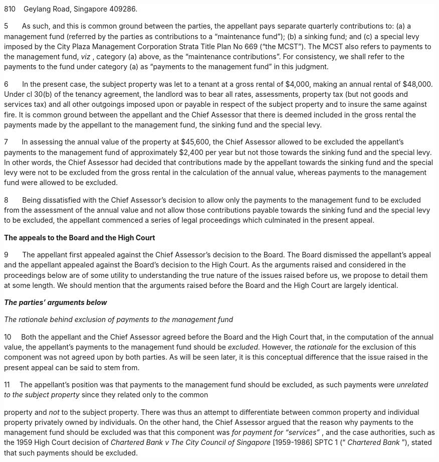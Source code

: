 810    Geylang Road, Singapore 409286. 

5       As such, and this is common ground between the parties, the appellant pays separate quarterly contributions to: (a) a management fund (referred by the parties as contributions to a “maintenance fund”); (b) a sinking fund; and (c) a special levy imposed by the City Plaza Management Corporation Strata Title Plan No 669 (“the MCST”). The MCST also refers to payments to the management fund, _viz_ , category (a) above, as the “maintenance contributions”. For consistency, we shall refer to the payments to the fund under category (a) as “payments to the management fund” in this judgment. 

6       In the present case, the subject property was let to a tenant at a gross rental of $4,000, making an annual rental of $48,000. Under cl 30(b) of the tenancy agreement, the landlord was to bear all rates, assessments, property tax (but not goods and services tax) and all other outgoings imposed upon or payable in respect of the subject property and to insure the same against fire. It is common ground between the appellant and the Chief Assessor that there is deemed included in the gross rental the payments made by the appellant to the management fund, the sinking fund and the special levy. 

7       In assessing the annual value of the property at $45,600, the Chief Assessor allowed to be excluded the appellant’s payments to the management fund of approximately $2,400 per year but not those towards the sinking fund and the special levy. In other words, the Chief Assessor had decided that contributions made by the appellant towards the sinking fund and the special levy were not to be excluded from the gross rental in the calculation of the annual value, whereas payments to the management fund were allowed to be excluded. 

8       Being dissatisfied with the Chief Assessor’s decision to allow only the payments to the management fund to be excluded from the assessment of the annual value and not allow those contributions payable towards the sinking fund and the special levy to be excluded, the appellant commenced a series of legal proceedings which culminated in the present appeal. 

**The appeals to the Board and the High Court** 

9       The appellant first appealed against the Chief Assessor’s decision to the Board. The Board dismissed the appellant’s appeal and the appellant appealed against the Board’s decision to the High Court. As the arguments raised and considered in the proceedings below are of some utility to understanding the true nature of the issues raised before us, we propose to detail them at some length. We should mention that the arguments raised before the Board and the High Court are largely identical. 

**_The parties’ arguments below_** 

_The rationale behind exclusion of payments to the management fund_ 

10     Both the appellant and the Chief Assessor agreed before the Board and the High Court that, in the computation of the annual value, the appellant’s payments to the management fund should be _excluded_. However, the _rationale_ for the exclusion of this component was not agreed upon by both parties. As will be seen later, it is this conceptual difference that the issue raised in the present appeal can be said to stem from. 

11     The appellant’s position was that payments to the management fund should be excluded, as such payments were _unrelated to the subject property_ since they related only to the common 


property and _not_ to the subject property. There was thus an attempt to differentiate between common property and individual property privately owned by individuals. On the other hand, the Chief Assessor argued that the reason why payments to the management fund should be excluded was that this component was _for payment for “services”_ , and the case authorities, such as the 1959 High Court decision of _Chartered Bank v The City Council of Singapore_ [1959-1986] SPTC 1 (“ _Chartered Bank_ ”), stated that such payments should be excluded. 
